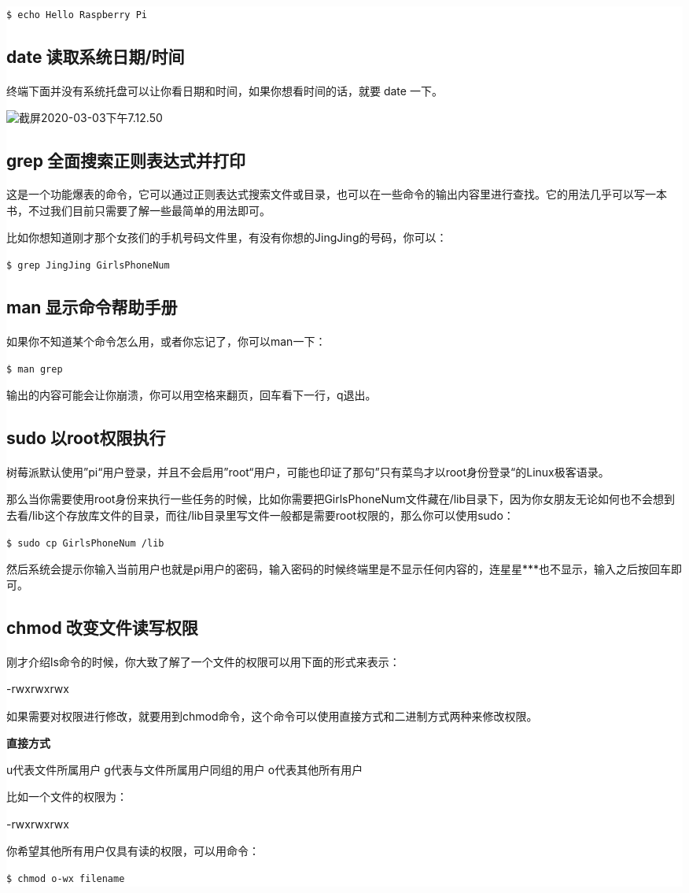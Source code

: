`$ echo Hello Raspberry Pi`

## **date 读取系统日期/时间**

终端下面并没有系统托盘可以让你看日期和时间，如果你想看时间的话，就要 date 一下。

![截屏2020-03-03下午7.12.50](http://pi-cdn.lxx1.com/截屏2020-03-03下午7.12.50.png)

## **grep 全面搜索正则表达式并打印**

这是一个功能爆表的命令，它可以通过正则表达式搜索文件或目录，也可以在一些命令的输出内容里进行查找。它的用法几乎可以写一本书，不过我们目前只需要了解一些最简单的用法即可。

比如你想知道刚才那个女孩们的手机号码文件里，有没有你想的JingJing的号码，你可以：

`$ grep JingJing GirlsPhoneNum`

## **man 显示命令帮助手册**

如果你不知道某个命令怎么用，或者你忘记了，你可以man一下：

`$ man grep`

输出的内容可能会让你崩溃，你可以用空格来翻页，回车看下一行，q退出。

## **sudo 以root权限执行**

树莓派默认使用”pi“用户登录，并且不会启用”root“用户，可能也印证了那句”只有菜鸟才以root身份登录“的Linux极客语录。

那么当你需要使用root身份来执行一些任务的时候，比如你需要把GirlsPhoneNum文件藏在/lib目录下，因为你女朋友无论如何也不会想到去看/lib这个存放库文件的目录，而往/lib目录里写文件一般都是需要root权限的，那么你可以使用sudo：

`$ sudo cp GirlsPhoneNum /lib`

然后系统会提示你输入当前用户也就是pi用户的密码，输入密码的时候终端里是不显示任何内容的，连星星***也不显示，输入之后按回车即可。

## **chmod 改变文件读写权限**

刚才介绍ls命令的时候，你大致了解了一个文件的权限可以用下面的形式来表示：

-rwxrwxrwx

如果需要对权限进行修改，就要用到chmod命令，这个命令可以使用直接方式和二进制方式两种来修改权限。

**直接方式**

u代表文件所属用户
g代表与文件所属用户同组的用户
o代表其他所有用户

比如一个文件的权限为：

-rwxrwxrwx

你希望其他所有用户仅具有读的权限，可以用命令：

`$ chmod o-wx filename`
